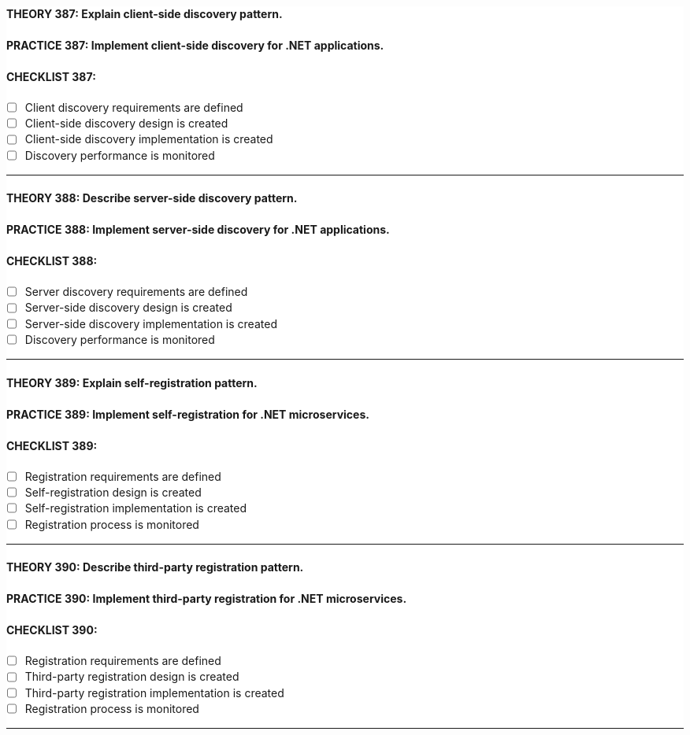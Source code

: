 
#### THEORY 387: Explain client-side discovery pattern.

#### PRACTICE 387: Implement client-side discovery for .NET applications.

#### CHECKLIST 387:

- [ ] Client discovery requirements are defined
- [ ] Client-side discovery design is created
- [ ] Client-side discovery implementation is created
- [ ] Discovery performance is monitored

---

#### THEORY 388: Describe server-side discovery pattern.

#### PRACTICE 388: Implement server-side discovery for .NET applications.

#### CHECKLIST 388:

- [ ] Server discovery requirements are defined
- [ ] Server-side discovery design is created
- [ ] Server-side discovery implementation is created
- [ ] Discovery performance is monitored

---

#### THEORY 389: Explain self-registration pattern.

#### PRACTICE 389: Implement self-registration for .NET microservices.

#### CHECKLIST 389:

- [ ] Registration requirements are defined
- [ ] Self-registration design is created
- [ ] Self-registration implementation is created
- [ ] Registration process is monitored

---

#### THEORY 390: Describe third-party registration pattern.

#### PRACTICE 390: Implement third-party registration for .NET microservices.

#### CHECKLIST 390:

- [ ] Registration requirements are defined
- [ ] Third-party registration design is created
- [ ] Third-party registration implementation is created
- [ ] Registration process is monitored

---